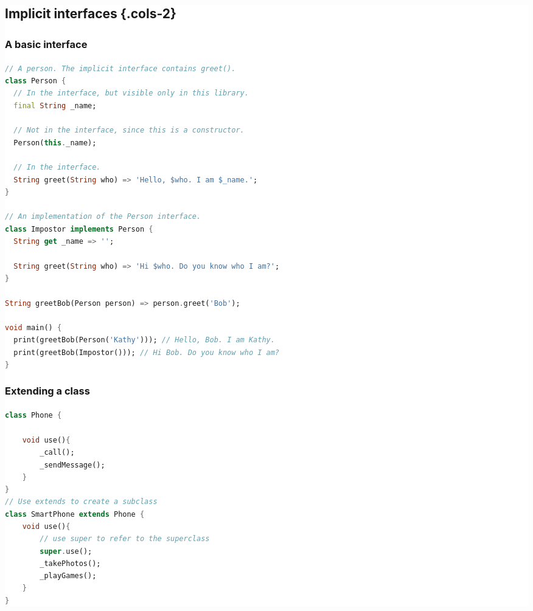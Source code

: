 ## Implicit interfaces {.cols-2}

### A basic interface

```dart
// A person. The implicit interface contains greet().
class Person {
  // In the interface, but visible only in this library.
  final String _name;

  // Not in the interface, since this is a constructor.
  Person(this._name);

  // In the interface.
  String greet(String who) => 'Hello, $who. I am $_name.';
}

// An implementation of the Person interface.
class Impostor implements Person {
  String get _name => '';

  String greet(String who) => 'Hi $who. Do you know who I am?';
}

String greetBob(Person person) => person.greet('Bob');

void main() {
  print(greetBob(Person('Kathy'))); // Hello, Bob. I am Kathy.
  print(greetBob(Impostor())); // Hi Bob. Do you know who I am?
}
```

### Extending a class

```dart
class Phone {

    void use(){
        _call();
        _sendMessage();
    }
}
// Use extends to create a subclass
class SmartPhone extends Phone {
    void use(){
        // use super to refer to the superclass
        super.use();
        _takePhotos();
        _playGames();
    }
}
```
